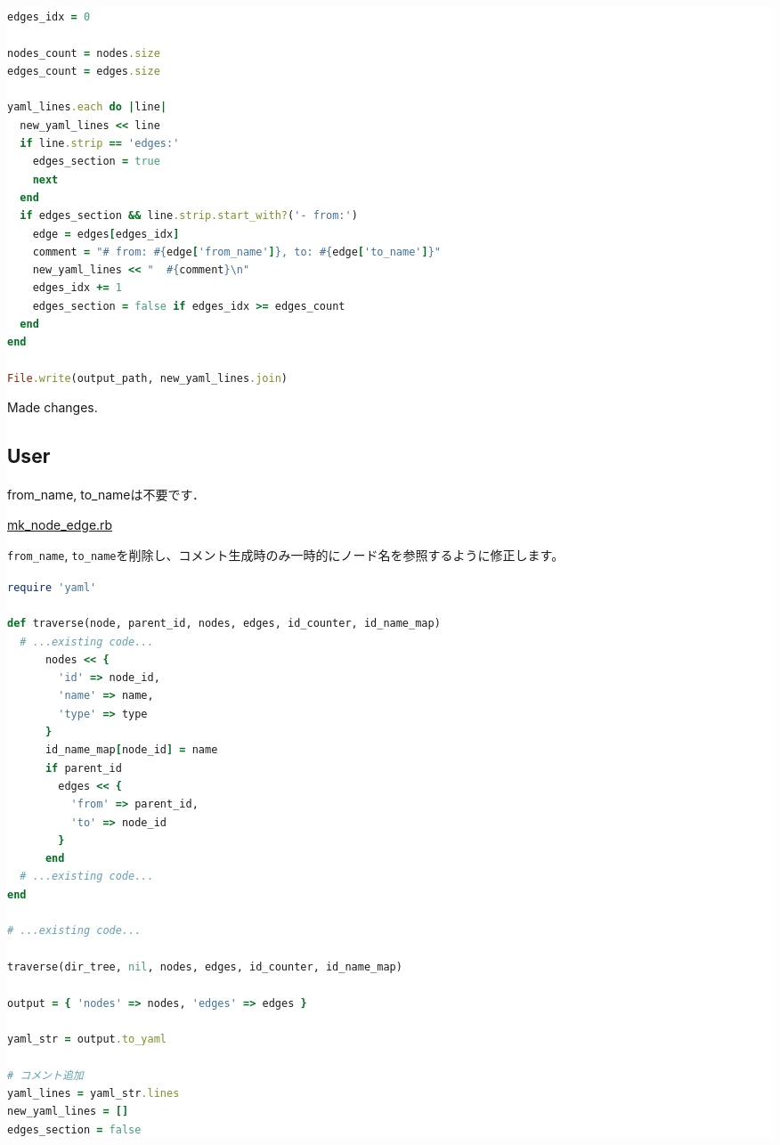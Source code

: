 ````ruby
edges_idx = 0

nodes_count = nodes.size
edges_count = edges.size

yaml_lines.each do |line|
  new_yaml_lines << line
  if line.strip == 'edges:'
    edges_section = true
    next
  end
  if edges_section && line.strip.start_with?('- from:')
    edge = edges[edges_idx]
    comment = "# from: #{edge['from_name']}, to: #{edge['to_name']}"
    new_yaml_lines << "  #{comment}\n"
    edges_idx += 1
    edges_section = false if edges_idx >= edges_count
  end
end

File.write(output_path, new_yaml_lines.join)
````

Made changes.

## User
from_name, to_nameは不要です．


[mk_node_edge.rb](./codes/nowledge_fixer.rb)

`from_name`, `to_name`を削除し、コメント生成時のみ一時的にノード名を参照するように修正します。

````ruby
require 'yaml'

def traverse(node, parent_id, nodes, edges, id_counter, id_name_map)
  # ...existing code...
      nodes << {
        'id' => node_id,
        'name' => name,
        'type' => type
      }
      id_name_map[node_id] = name
      if parent_id
        edges << {
          'from' => parent_id,
          'to' => node_id
        }
      end
  # ...existing code...
end

# ...existing code...

traverse(dir_tree, nil, nodes, edges, id_counter, id_name_map)

output = { 'nodes' => nodes, 'edges' => edges }

yaml_str = output.to_yaml

# コメント追加
yaml_lines = yaml_str.lines
new_yaml_lines = []
edges_section = false
````